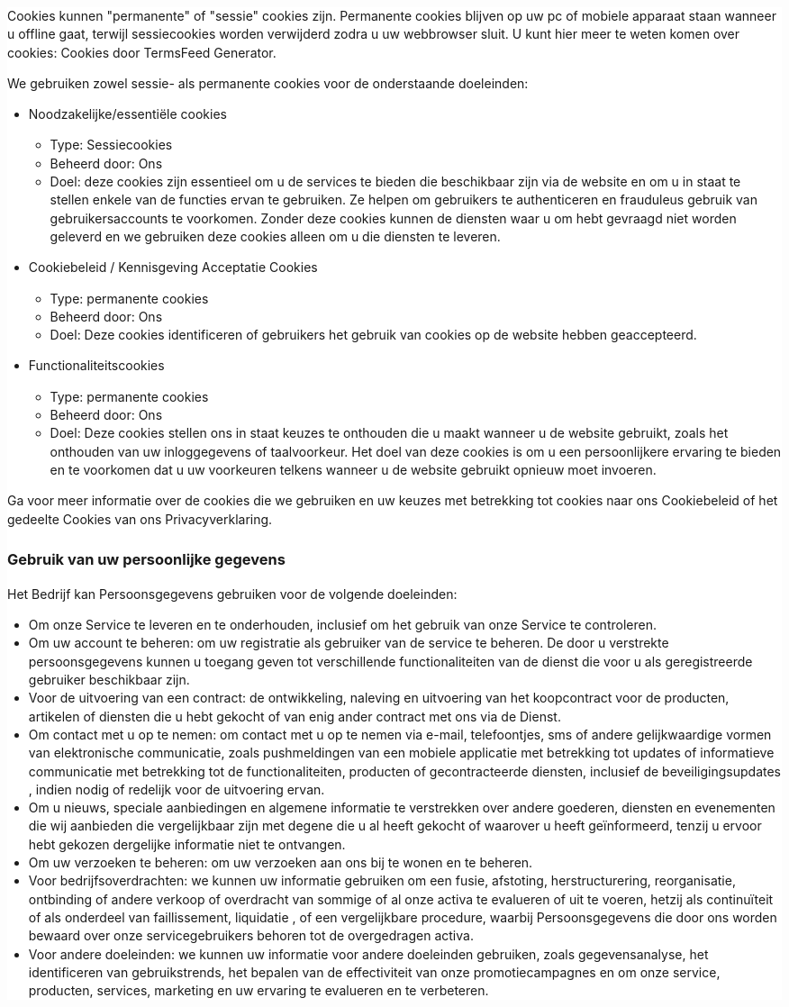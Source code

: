 Cookies kunnen "permanente" of "sessie" cookies zijn. Permanente cookies blijven op uw pc of mobiele apparaat staan wanneer u offline gaat, terwijl sessiecookies worden verwijderd zodra u uw webbrowser sluit. U kunt hier meer te weten komen over cookies: Cookies door TermsFeed Generator.

We gebruiken zowel sessie- als permanente cookies voor de onderstaande doeleinden:

- Noodzakelijke/essentiële cookies
  - Type: Sessiecookies
  - Beheerd door: Ons
  - Doel: deze cookies zijn essentieel om u de services te bieden die beschikbaar zijn via de website en om u in staat te stellen enkele van de functies ervan te gebruiken. Ze helpen om gebruikers te authenticeren en frauduleus gebruik van gebruikersaccounts te voorkomen. Zonder deze cookies kunnen de diensten waar u om hebt gevraagd niet worden geleverd en we gebruiken deze cookies alleen om u die diensten te leveren.

- Cookiebeleid / Kennisgeving Acceptatie Cookies
  - Type: permanente cookies
  - Beheerd door: Ons
  - Doel: Deze cookies identificeren of gebruikers het gebruik van cookies op de website hebben geaccepteerd.

- Functionaliteitscookies
  - Type: permanente cookies
  - Beheerd door: Ons
  - Doel: Deze cookies stellen ons in staat keuzes te onthouden die u maakt wanneer u de website gebruikt, zoals het onthouden van uw inloggegevens of taalvoorkeur. Het doel van deze cookies is om u een persoonlijkere ervaring te bieden en te voorkomen dat u uw voorkeuren telkens wanneer u de website gebruikt opnieuw moet invoeren.

Ga voor meer informatie over de cookies die we gebruiken en uw keuzes met betrekking tot cookies naar ons Cookiebeleid of het gedeelte Cookies van ons Privacyverklaring.

### Gebruik van uw persoonlijke gegevens

Het Bedrijf kan Persoonsgegevens gebruiken voor de volgende doeleinden:

- Om onze Service te leveren en te onderhouden, inclusief om het gebruik van onze Service te controleren.
- Om uw account te beheren: om uw registratie als gebruiker van de service te beheren. De door u verstrekte persoonsgegevens kunnen u toegang geven tot verschillende functionaliteiten van de dienst die voor u als geregistreerde gebruiker beschikbaar zijn.
- Voor de uitvoering van een contract: de ontwikkeling, naleving en uitvoering van het koopcontract voor de producten, artikelen of diensten die u hebt gekocht of van enig ander contract met ons via de Dienst.
- Om contact met u op te nemen: om contact met u op te nemen via e-mail, telefoontjes, sms of andere gelijkwaardige vormen van elektronische communicatie, zoals pushmeldingen van een mobiele applicatie met betrekking tot updates of informatieve communicatie met betrekking tot de functionaliteiten, producten of gecontracteerde diensten, inclusief de beveiligingsupdates , indien nodig of redelijk voor de uitvoering ervan.
- Om u nieuws, speciale aanbiedingen en algemene informatie te verstrekken over andere goederen, diensten en evenementen die wij aanbieden die vergelijkbaar zijn met degene die u al heeft gekocht of waarover u heeft geïnformeerd, tenzij u ervoor hebt gekozen dergelijke informatie niet te ontvangen.
- Om uw verzoeken te beheren: om uw verzoeken aan ons bij te wonen en te beheren.
- Voor bedrijfsoverdrachten: we kunnen uw informatie gebruiken om een fusie, afstoting, herstructurering, reorganisatie, ontbinding of andere verkoop of overdracht van sommige of al onze activa te evalueren of uit te voeren, hetzij als continuïteit of als onderdeel van faillissement, liquidatie , of een vergelijkbare procedure, waarbij Persoonsgegevens die door ons worden bewaard over onze servicegebruikers behoren tot de overgedragen activa.
- Voor andere doeleinden: we kunnen uw informatie voor andere doeleinden gebruiken, zoals gegevensanalyse, het identificeren van gebruikstrends, het bepalen van de effectiviteit van onze promotiecampagnes en om onze service, producten, services, marketing en uw ervaring te evalueren en te verbeteren.
